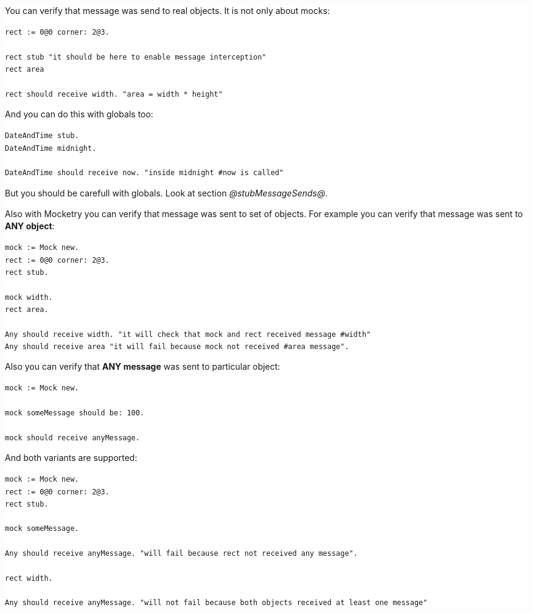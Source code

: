 You can verify that message was send to real objects. It is not only about mocks:
```
rect := 0@0 corner: 2@3.

rect stub "it should be here to enable message interception"
rect area

rect should receive width. "area = width * height"
```

And you can do this with globals too:
```
DateAndTime stub.
DateAndTime midnight.

DateAndTime should receive now. "inside midnight #now is called"
```

But you should be carefull with globals. Look at section *@stubMessageSends@*.

Also with Mocketry you can verify that message was sent to set of objects.
For example you can verify that message was sent to **ANY object**:
```
mock := Mock new.
rect := 0@0 corner: 2@3.
rect stub.

mock width.
rect area.

Any should receive width. "it will check that mock and rect received message #width"
Any should receive area "it will fail because mock not received #area message".
```

Also you can verify that **ANY message** was sent to particular object:
```
mock := Mock new.

mock someMessage should be: 100.

mock should receive anyMessage.
```

And both variants are supported:
```
mock := Mock new.
rect := 0@0 corner: 2@3.
rect stub.

mock someMessage.

Any should receive anyMessage. "will fail because rect not received any message".

rect width.

Any should receive anyMessage. "will not fail because both objects received at least one message"
```
